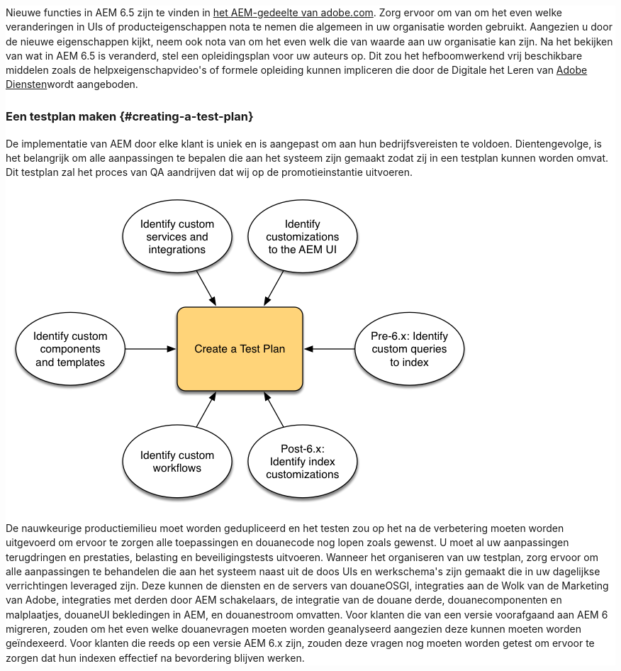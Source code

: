 Nieuwe functies in AEM 6.5 zijn te vinden in [het AEM-gedeelte van adobe.com](/help/release-notes/release-notes.md). Zorg ervoor om van om het even welke veranderingen in UIs of producteigenschappen nota te nemen die algemeen in uw organisatie worden gebruikt. Aangezien u door de nieuwe eigenschappen kijkt, neem ook nota van om het even welk die van waarde aan uw organisatie kan zijn. Na het bekijken van wat in AEM 6.5 is veranderd, stel een opleidingsplan voor uw auteurs op. Dit zou het hefboomwerkend vrij beschikbare middelen zoals de helpxeigenschapvideo&#39;s of formele opleiding kunnen impliceren die door de Digitale het Leren van [Adobe Diensten](https://www.adobe.com/training.html)wordt aangeboden.

### Een testplan maken {#creating-a-test-plan}

De implementatie van AEM door elke klant is uniek en is aangepast om aan hun bedrijfsvereisten te voldoen. Dientengevolge, is het belangrijk om alle aanpassingen te bepalen die aan het systeem zijn gemaakt zodat zij in een testplan kunnen worden omvat. Dit testplan zal het proces van QA aandrijven dat wij op de promotieinstantie uitvoeren.

![testplan](assets/test-plan.png)

De nauwkeurige productiemilieu moet worden gedupliceerd en het testen zou op het na de verbetering moeten worden uitgevoerd om ervoor te zorgen alle toepassingen en douanecode nog lopen zoals gewenst. U moet al uw aanpassingen terugdringen en prestaties, belasting en beveiligingstests uitvoeren. Wanneer het organiseren van uw testplan, zorg ervoor om alle aanpassingen te behandelen die aan het systeem naast uit de doos UIs en werkschema&#39;s zijn gemaakt die in uw dagelijkse verrichtingen leveraged zijn. Deze kunnen de diensten en de servers van douaneOSGI, integraties aan de Wolk van de Marketing van Adobe, integraties met derden door AEM schakelaars, de integratie van de douane derde, douanecomponenten en malplaatjes, douaneUI bekledingen in AEM, en douanestroom omvatten. Voor klanten die van een versie voorafgaand aan AEM 6 migreren, zouden om het even welke douanevragen moeten worden geanalyseerd aangezien deze kunnen moeten worden geïndexeerd. Voor klanten die reeds op een versie AEM 6.x zijn, zouden deze vragen nog moeten worden getest om ervoor te zorgen dat hun indexen effectief na bevordering blijven werken.
